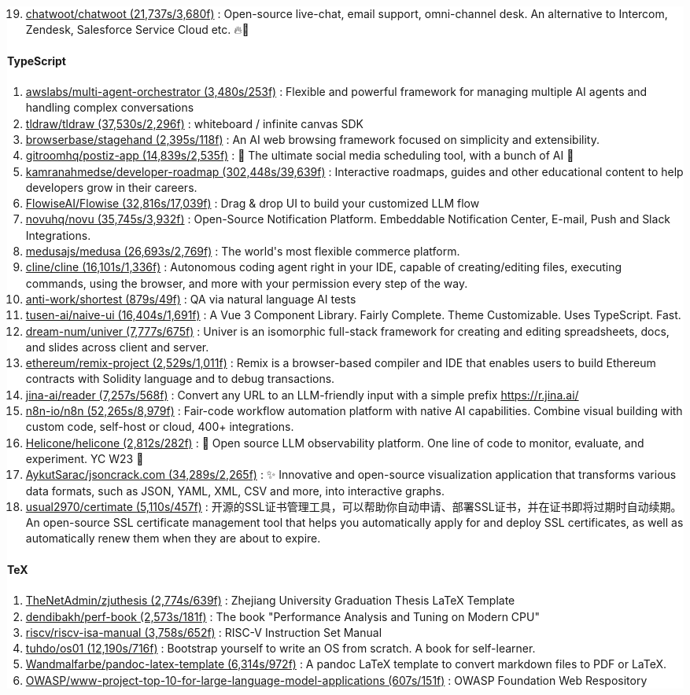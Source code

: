 19. [chatwoot/chatwoot (21,737s/3,680f)](https://github.com/chatwoot/chatwoot) : Open-source live-chat, email support, omni-channel desk. An alternative to Intercom, Zendesk, Salesforce Service Cloud etc. 🔥💬

#### TypeScript
1. [awslabs/multi-agent-orchestrator (3,480s/253f)](https://github.com/awslabs/multi-agent-orchestrator) : Flexible and powerful framework for managing multiple AI agents and handling complex conversations
2. [tldraw/tldraw (37,530s/2,296f)](https://github.com/tldraw/tldraw) : whiteboard / infinite canvas SDK
3. [browserbase/stagehand (2,395s/118f)](https://github.com/browserbase/stagehand) : An AI web browsing framework focused on simplicity and extensibility.
4. [gitroomhq/postiz-app (14,839s/2,535f)](https://github.com/gitroomhq/postiz-app) : 📨 The ultimate social media scheduling tool, with a bunch of AI 🤖
5. [kamranahmedse/developer-roadmap (302,448s/39,639f)](https://github.com/kamranahmedse/developer-roadmap) : Interactive roadmaps, guides and other educational content to help developers grow in their careers.
6. [FlowiseAI/Flowise (32,816s/17,039f)](https://github.com/FlowiseAI/Flowise) : Drag & drop UI to build your customized LLM flow
7. [novuhq/novu (35,745s/3,932f)](https://github.com/novuhq/novu) : Open-Source Notification Platform. Embeddable Notification Center, E-mail, Push and Slack Integrations.
8. [medusajs/medusa (26,693s/2,769f)](https://github.com/medusajs/medusa) : The world's most flexible commerce platform.
9. [cline/cline (16,101s/1,336f)](https://github.com/cline/cline) : Autonomous coding agent right in your IDE, capable of creating/editing files, executing commands, using the browser, and more with your permission every step of the way.
10. [anti-work/shortest (879s/49f)](https://github.com/anti-work/shortest) : QA via natural language AI tests
11. [tusen-ai/naive-ui (16,404s/1,691f)](https://github.com/tusen-ai/naive-ui) : A Vue 3 Component Library. Fairly Complete. Theme Customizable. Uses TypeScript. Fast.
12. [dream-num/univer (7,777s/675f)](https://github.com/dream-num/univer) : Univer is an isomorphic full-stack framework for creating and editing spreadsheets, docs, and slides across client and server.
13. [ethereum/remix-project (2,529s/1,011f)](https://github.com/ethereum/remix-project) : Remix is a browser-based compiler and IDE that enables users to build Ethereum contracts with Solidity language and to debug transactions.
14. [jina-ai/reader (7,257s/568f)](https://github.com/jina-ai/reader) : Convert any URL to an LLM-friendly input with a simple prefix https://r.jina.ai/
15. [n8n-io/n8n (52,265s/8,979f)](https://github.com/n8n-io/n8n) : Fair-code workflow automation platform with native AI capabilities. Combine visual building with custom code, self-host or cloud, 400+ integrations.
16. [Helicone/helicone (2,812s/282f)](https://github.com/Helicone/helicone) : 🧊 Open source LLM observability platform. One line of code to monitor, evaluate, and experiment. YC W23 🍓
17. [AykutSarac/jsoncrack.com (34,289s/2,265f)](https://github.com/AykutSarac/jsoncrack.com) : ✨ Innovative and open-source visualization application that transforms various data formats, such as JSON, YAML, XML, CSV and more, into interactive graphs.
18. [usual2970/certimate (5,110s/457f)](https://github.com/usual2970/certimate) : 开源的SSL证书管理工具，可以帮助你自动申请、部署SSL证书，并在证书即将过期时自动续期。An open-source SSL certificate management tool that helps you automatically apply for and deploy SSL certificates, as well as automatically renew them when they are about to expire.

#### TeX
1. [TheNetAdmin/zjuthesis (2,774s/639f)](https://github.com/TheNetAdmin/zjuthesis) : Zhejiang University Graduation Thesis LaTeX Template
2. [dendibakh/perf-book (2,573s/181f)](https://github.com/dendibakh/perf-book) : The book "Performance Analysis and Tuning on Modern CPU"
3. [riscv/riscv-isa-manual (3,758s/652f)](https://github.com/riscv/riscv-isa-manual) : RISC-V Instruction Set Manual
4. [tuhdo/os01 (12,190s/716f)](https://github.com/tuhdo/os01) : Bootstrap yourself to write an OS from scratch. A book for self-learner.
5. [Wandmalfarbe/pandoc-latex-template (6,314s/972f)](https://github.com/Wandmalfarbe/pandoc-latex-template) : A pandoc LaTeX template to convert markdown files to PDF or LaTeX.
6. [OWASP/www-project-top-10-for-large-language-model-applications (607s/151f)](https://github.com/OWASP/www-project-top-10-for-large-language-model-applications) : OWASP Foundation Web Respository